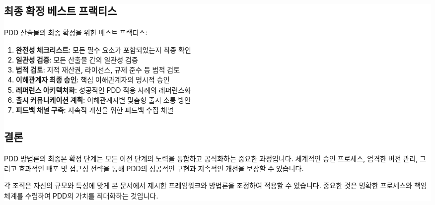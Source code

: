 ## 최종 확정 베스트 프랙티스

PDD 산출물의 최종 확정을 위한 베스트 프랙티스:

1. **완전성 체크리스트**: 모든 필수 요소가 포함되었는지 최종 확인
2. **일관성 검증**: 모든 산출물 간의 일관성 검증
3. **법적 검토**: 지적 재산권, 라이선스, 규제 준수 등 법적 검토
4. **이해관계자 최종 승인**: 핵심 이해관계자의 명시적 승인
5. **레퍼런스 아키텍처화**: 성공적인 PDD 적용 사례의 레퍼런스화
6. **출시 커뮤니케이션 계획**: 이해관계자별 맞춤형 출시 소통 방안
7. **피드백 채널 구축**: 지속적 개선을 위한 피드백 수집 채널

## 결론

PDD 방법론의 최종본 확정 단계는 모든 이전 단계의 노력을 통합하고 공식화하는 중요한 과정입니다. 체계적인 승인 프로세스, 엄격한 버전 관리, 그리고 효과적인 배포 및 접근성 전략을 통해 PDD의 성공적인 구현과 지속적인 개선을 보장할 수 있습니다.

각 조직은 자신의 규모와 특성에 맞게 본 문서에서 제시한 프레임워크와 방법론을 조정하여 적용할 수 있습니다. 중요한 것은 명확한 프로세스와 책임 체계를 수립하여 PDD의 가치를 최대화하는 것입니다.
